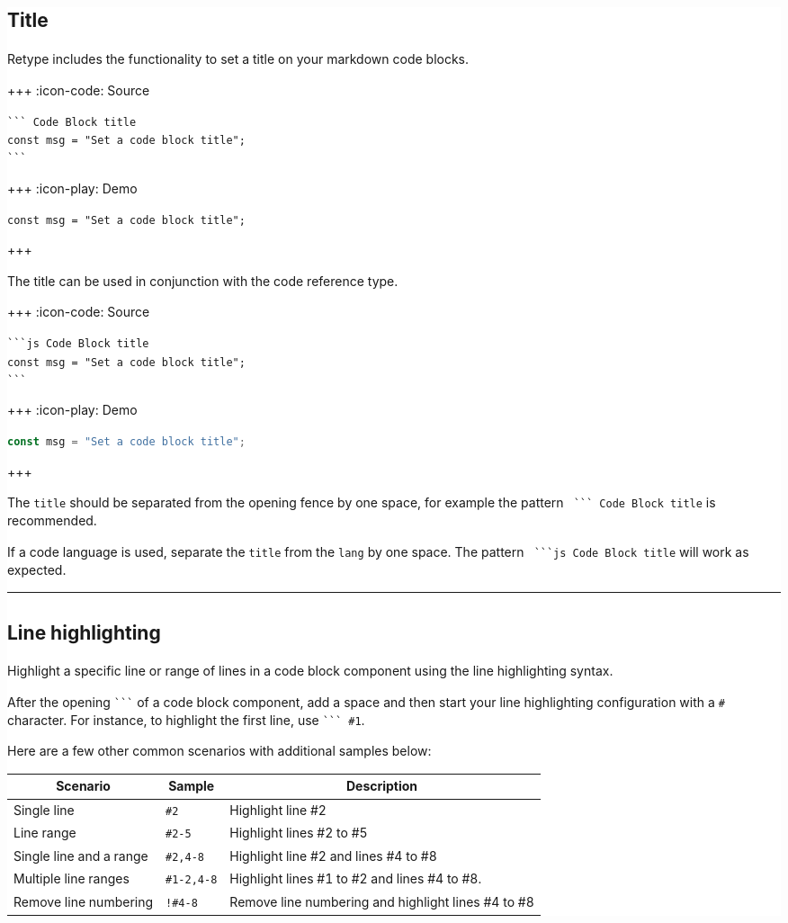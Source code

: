 ## Title

Retype includes the functionality to set a title on your markdown code blocks.

+++ :icon-code: Source
~~~
``` Code Block title
const msg = "Set a code block title";
```
~~~
+++ :icon-play: Demo
``` Code Block title
const msg = "Set a code block title";
```
+++

The title can be used in conjunction with the code reference type.

+++ :icon-code: Source
~~~
```js Code Block title
const msg = "Set a code block title";
```
~~~
+++ :icon-play: Demo
```js Code Block title
const msg = "Set a code block title";
```
+++

The `title` should be separated from the opening fence by one space, for example the pattern `` ``` Code Block title`` is recommended.

If a code language is used, separate the `title` from the `lang` by one space. The pattern `` ```js Code Block title`` will work as expected.

---

## Line highlighting

Highlight a specific line or range of lines in a code block component using the line highlighting syntax.

After the opening `` ``` `` of a code block component, add a space and then start your line highlighting configuration with a `#` character. For instance, to highlight the first line, use `` ``` #1 ``.

Here are a few other common scenarios with additional samples below:

Scenario | Sample | Description
--- | --- | ---
Single line | `#2`    | Highlight line #2
Line range  | `#2-5` | Highlight lines #2 to #5
Single line and a range | `#2,4-8` | Highlight line #2 and lines #4 to #8
Multiple line ranges | `#1-2,4-8` | Highlight lines #1 to #2 and lines #4 to #8.
Remove line numbering | `!#4-8` | Remove line numbering and highlight lines #4 to #8

